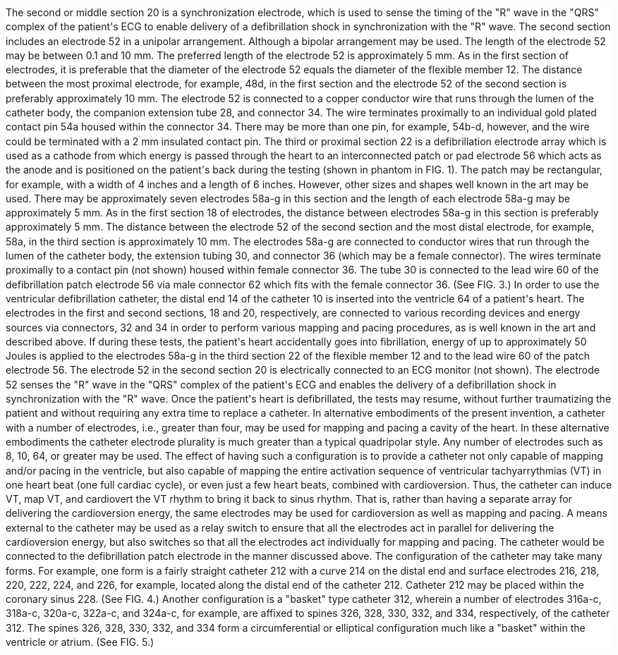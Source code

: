 The second or middle section 20 is a synchronization electrode, which is used to sense the timing of the "R" wave in the "QRS" complex of the patient's ECG to enable delivery of a defibrillation shock in synchronization with the "R" wave. The second section includes an electrode 52 in a unipolar arrangement. Although a bipolar arrangement may be used. The length of the electrode 52 may be between 0.1 and 10 mm. The preferred length of the electrode 52 is approximately 5 mm. As in the first section of electrodes, it is preferable that the diameter of the electrode 52 equals the diameter of the flexible member 12. The distance between the most proximal electrode, for example, 48d, in the first section and the electrode 52 of the second section is preferably approximately 10 mm. The electrode 52 is connected to a copper conductor wire that runs through the lumen of the catheter body, the companion extension tube 28, and connector 34. The wire terminates proximally to an individual gold plated contact pin 54a housed within the connector 34. There may be more than one pin, for example, 54b-d, however, and the wire could be terminated with a 2 mm insulated contact pin.
The third or proximal section 22 is a defibrillation electrode array which is used as a cathode from which energy is passed through the heart to an interconnected patch or pad electrode 56 which acts as the anode and is positioned on the patient's back during the testing (shown in phantom in FIG. 1). The patch may be rectangular, for example, with a width of 4 inches and a length of 6 inches. However, other sizes and shapes well known in the art may be used. There may be approximately seven electrodes 58a-g in this section and the length of each electrode 58a-g may be approximately 5 mm. As in the first section 18 of electrodes, the distance between electrodes 58a-g in this section is preferably approximately 5 mm. The distance between the electrode 52 of the second section and the most distal electrode, for example, 58a, in the third section is approximately 10 mm. The electrodes 58a-g are connected to conductor wires that run through the lumen of the catheter body, the extension tubing 30, and connector 36 (which may be a female connector). The wires terminate proximally to a contact pin (not shown) housed within female connector 36. The tube 30 is connected to the lead wire 60 of the defibrillation patch electrode 56 via male connector 62 which fits with the female connector 36. (See FIG. 3.)
In order to use the ventricular defibrillation catheter, the distal end 14 of the catheter 10 is inserted into the ventricle 64 of a patient's heart. The electrodes in the first and second sections, 18 and 20, respectively, are connected to various recording devices and energy sources via connectors, 32 and 34 in order to perform various mapping and pacing procedures, as is well known in the art and described above. If during these tests, the patient's heart accidentally goes into fibrillation, energy of up to approximately 50 Joules is applied to the electrodes 58a-g in the third section 22 of the flexible member 12 and to the lead wire 60 of the patch electrode 56. The electrode 52 in the second section 20 is electrically connected to an ECG monitor (not shown). The electrode 52 senses the "R" wave in the "QRS" complex of the patient's ECG and enables the delivery of a defibrillation shock in synchronization with the "R" wave. Once the patient's heart is defibrillated, the tests may resume, without further traumatizing the patient and without requiring any extra time to replace a catheter.
In alternative embodiments of the present invention, a catheter with a number of electrodes, i.e., greater than four, may be used for mapping and pacing a cavity of the heart. In these alternative embodiments the catheter electrode plurality is much greater than a typical quadripolar style. Any number of electrodes such as 8, 10, 64, or greater may be used. The effect of having such a configuration is to provide a catheter not only capable of mapping and/or pacing in the ventricle, but also capable of mapping the entire activation sequence of ventricular tachyarrythmias (VT) in one heart beat (one full cardiac cycle), or even just a few heart beats, combined with cardioversion. Thus, the catheter can induce VT, map VT, and cardiovert the VT rhythm to bring it back to sinus rhythm. That is, rather than having a separate array for delivering the cardioversion energy, the same electrodes may be used for cardioversion as well as mapping and pacing. A means external to the catheter may be used as a relay switch to ensure that all the electrodes act in parallel for delivering the cardioversion energy, but also switches so that all the electrodes act individually for mapping and pacing. The catheter would be connected to the defibrillation patch electrode in the manner discussed above.
The configuration of the catheter may take many forms. For example, one form is a fairly straight catheter 212 with a curve 214 on the distal end and surface electrodes 216, 218, 220, 222, 224, and 226, for example, located along the distal end of the catheter 212. Catheter 212 may be placed within the coronary sinus 228. (See FIG. 4.) Another configuration is a "basket" type catheter 312, wherein a number of electrodes 316a-c, 318a-c, 320a-c, 322a-c, and 324a-c, for example, are affixed to spines 326, 328, 330, 332, and 334, respectively, of the catheter 312. The spines 326, 328, 330, 332, and 334 form a circumferential or elliptical configuration much like a "basket" within the ventricle or atrium. (See FIG. 5.)